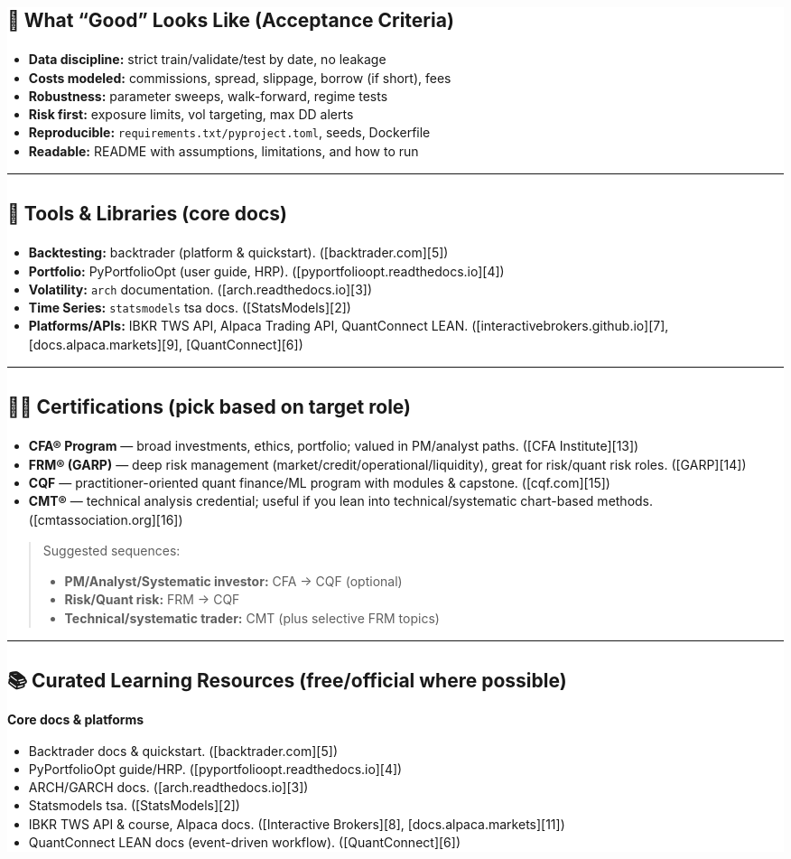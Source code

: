 
## 🧪 What “Good” Looks Like (Acceptance Criteria)

* **Data discipline:** strict train/validate/test by date, no leakage
* **Costs modeled:** commissions, spread, slippage, borrow (if short), fees
* **Robustness:** parameter sweeps, walk-forward, regime tests
* **Risk first:** exposure limits, vol targeting, max DD alerts
* **Reproducible:** `requirements.txt/pyproject.toml`, seeds, Dockerfile
* **Readable:** README with assumptions, limitations, and how to run

---

## 🧰 Tools & Libraries (core docs)

* **Backtesting:** backtrader (platform & quickstart). ([backtrader.com][5])
* **Portfolio:** PyPortfolioOpt (user guide, HRP). ([pyportfolioopt.readthedocs.io][4])
* **Volatility:** `arch` documentation. ([arch.readthedocs.io][3])
* **Time Series:** `statsmodels` tsa docs. ([StatsModels][2])
* **Platforms/APIs:** IBKR TWS API, Alpaca Trading API, QuantConnect LEAN. ([interactivebrokers.github.io][7], [docs.alpaca.markets][9], [QuantConnect][6])

---

## 🧑‍🎓 Certifications (pick based on target role)

* **CFA® Program** — broad investments, ethics, portfolio; valued in PM/analyst paths. ([CFA Institute][13])
* **FRM® (GARP)** — deep risk management (market/credit/operational/liquidity), great for risk/quant risk roles. ([GARP][14])
* **CQF** — practitioner-oriented quant finance/ML program with modules & capstone. ([cqf.com][15])
* **CMT®** — technical analysis credential; useful if you lean into technical/systematic chart-based methods. ([cmtassociation.org][16])

> Suggested sequences:
>
> * **PM/Analyst/Systematic investor:** CFA → CQF (optional)
> * **Risk/Quant risk:** FRM → CQF
> * **Technical/systematic trader:** CMT (plus selective FRM topics)

---

## 📚 Curated Learning Resources (free/official where possible)

**Core docs & platforms**

* Backtrader docs & quickstart. ([backtrader.com][5])
* PyPortfolioOpt guide/HRP. ([pyportfolioopt.readthedocs.io][4])
* ARCH/GARCH docs. ([arch.readthedocs.io][3])
* Statsmodels tsa. ([StatsModels][2])
* IBKR TWS API & course, Alpaca docs. ([Interactive Brokers][8], [docs.alpaca.markets][11])
* QuantConnect LEAN docs (event-driven workflow). ([QuantConnect][6])
